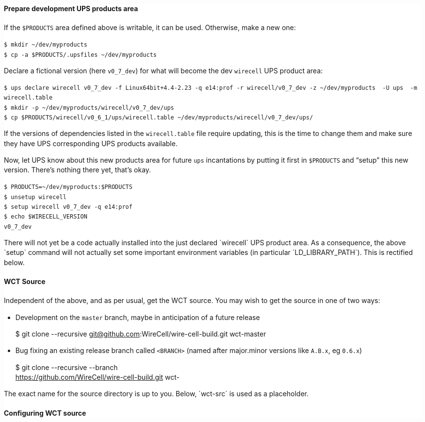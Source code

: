 
#### Prepare development UPS products area

If the `$PRODUCTS` area defined above is writable, it can be used. Otherwise, make a new one:

    $ mkdir ~/dev/myproducts
    $ cp -a $PRODUCTS/.upsfiles ~/dev/myproducts

Declare a fictional version (here `v0_7_dev`) for what will become the dev `wirecell` UPS product area:

    $ ups declare wirecell v0_7_dev -f Linux64bit+4.4-2.23 -q e14:prof -r wirecell/v0_7_dev -z ~/dev/myproducts  -U ups  -m wirecell.table
    $ mkdir -p ~/dev/myproducts/wirecell/v0_7_dev/ups
    $ cp $PRODUCTS/wirecell/v0_6_1/ups/wirecell.table ~/dev/myproducts/wirecell/v0_7_dev/ups/

If the versions of dependencies listed in the `wirecell.table` file require updating, this is the time to change them and make sure they have UPS corresponding UPS products available.

Now, let UPS know about this new products area for future `ups` incantations by putting it first in `$PRODUCTS` and &ldquo;setup&rdquo; this new version. There&rsquo;s nothing there yet, that&rsquo;s okay.

    $ PRODUCTS=~/dev/myproducts:$PRODUCTS
    $ unsetup wirecell
    $ setup wirecell v0_7_dev -q e14:prof
    $ echo $WIRECELL_VERSION 
    v0_7_dev

<div class="warning">
There will not yet be a code actually installed into the just declared `wirecell` UPS product area. As a consequence, the above `setup` command will not actually set some important environment variables (in particular `LD_LIBRARY_PATH`). This is rectified below.

</div>


#### WCT Source

Independent of the above, and as per usual, get the WCT source. You may wish to get the source in one of two ways:

-   Development on the `master` branch, maybe in anticipation of a future release

    $ git clone --recursive git@github.com:WireCell/wire-cell-build.git wct-master

-   Bug fixing an existing release branch called `<BRANCH>` (named after major.minor versions like `A.B.x`, eg `0.6.x`)

    $ git clone --recursive --branch <BRANCH> \
      https://github.com/WireCell/wire-cell-build.git wct-<BRANCH>

<div class="note">
The exact name for the source directory is up to you. Below, `wct-src` is used as a placeholder.

</div>


#### Configuring WCT source
